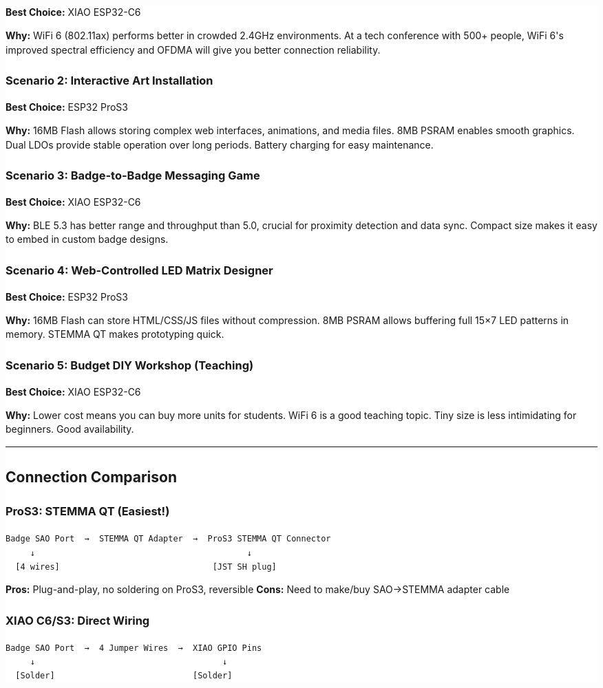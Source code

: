 **Best Choice:** XIAO ESP32-C6

**Why:** WiFi 6 (802.11ax) performs better in crowded 2.4GHz environments. At a tech conference with 500+ people, WiFi 6's improved spectral efficiency and OFDMA will give you better connection reliability.

### Scenario 2: Interactive Art Installation

**Best Choice:** ESP32 ProS3

**Why:** 16MB Flash allows storing complex web interfaces, animations, and media files. 8MB PSRAM enables smooth graphics. Dual LDOs provide stable operation over long periods. Battery charging for easy maintenance.

### Scenario 3: Badge-to-Badge Messaging Game

**Best Choice:** XIAO ESP32-C6

**Why:** BLE 5.3 has better range and throughput than 5.0, crucial for proximity detection and data sync. Compact size makes it easy to embed in custom badge designs.

### Scenario 4: Web-Controlled LED Matrix Designer

**Best Choice:** ESP32 ProS3

**Why:** 16MB Flash can store HTML/CSS/JS files without compression. 8MB PSRAM allows buffering full 15×7 LED patterns in memory. STEMMA QT makes prototyping quick.

### Scenario 5: Budget DIY Workshop (Teaching)

**Best Choice:** XIAO ESP32-C6

**Why:** Lower cost means you can buy more units for students. WiFi 6 is a good teaching topic. Tiny size is less intimidating for beginners. Good availability.

---

## Connection Comparison

### ProS3: STEMMA QT (Easiest!)

```
Badge SAO Port  →  STEMMA QT Adapter  →  ProS3 STEMMA QT Connector
     ↓                                           ↓
  [4 wires]                               [JST SH plug]
```

**Pros:** Plug-and-play, no soldering on ProS3, reversible
**Cons:** Need to make/buy SAO→STEMMA adapter cable

### XIAO C6/S3: Direct Wiring

```
Badge SAO Port  →  4 Jumper Wires  →  XIAO GPIO Pins
     ↓                                      ↓
  [Solder]                            [Solder]
```
